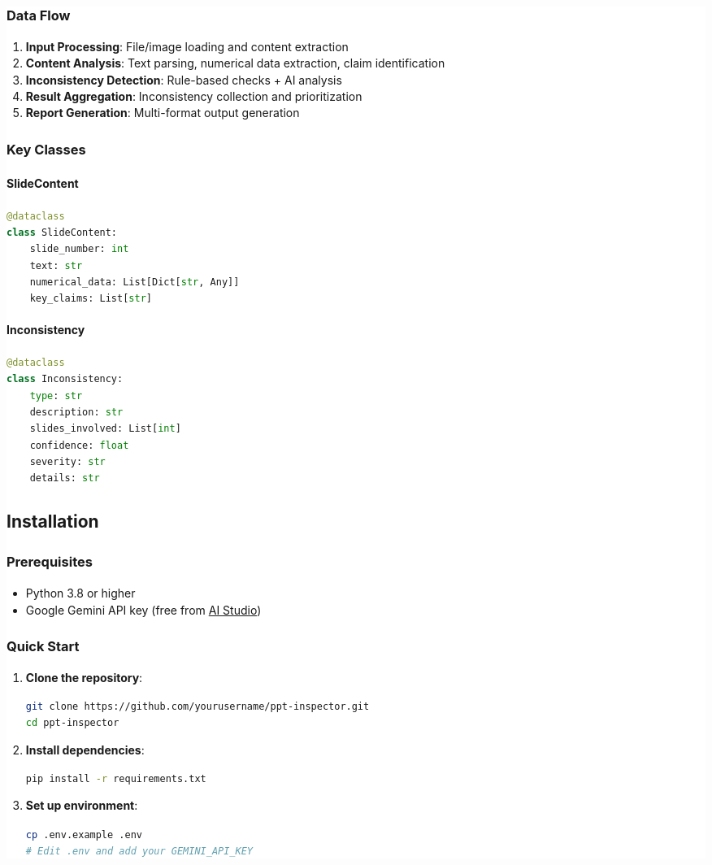 ### Data Flow

1. **Input Processing**: File/image loading and content extraction
2. **Content Analysis**: Text parsing, numerical data extraction, claim identification
3. **Inconsistency Detection**: Rule-based checks + AI analysis
4. **Result Aggregation**: Inconsistency collection and prioritization
5. **Report Generation**: Multi-format output generation

### Key Classes

#### SlideContent
```python
@dataclass
class SlideContent:
    slide_number: int
    text: str
    numerical_data: List[Dict[str, Any]]
    key_claims: List[str]
```

#### Inconsistency
```python
@dataclass
class Inconsistency:
    type: str
    description: str
    slides_involved: List[int]
    confidence: float
    severity: str
    details: str
```

## Installation

### Prerequisites

- Python 3.8 or higher
- Google Gemini API key (free from [AI Studio](https://aistudio.google.com/app/apikey))

### Quick Start

1. **Clone the repository**:
   ```bash
   git clone https://github.com/yourusername/ppt-inspector.git
   cd ppt-inspector
   ```

2. **Install dependencies**:
   ```bash
   pip install -r requirements.txt
   ```

3. **Set up environment**:
   ```bash
   cp .env.example .env
   # Edit .env and add your GEMINI_API_KEY
   ```
